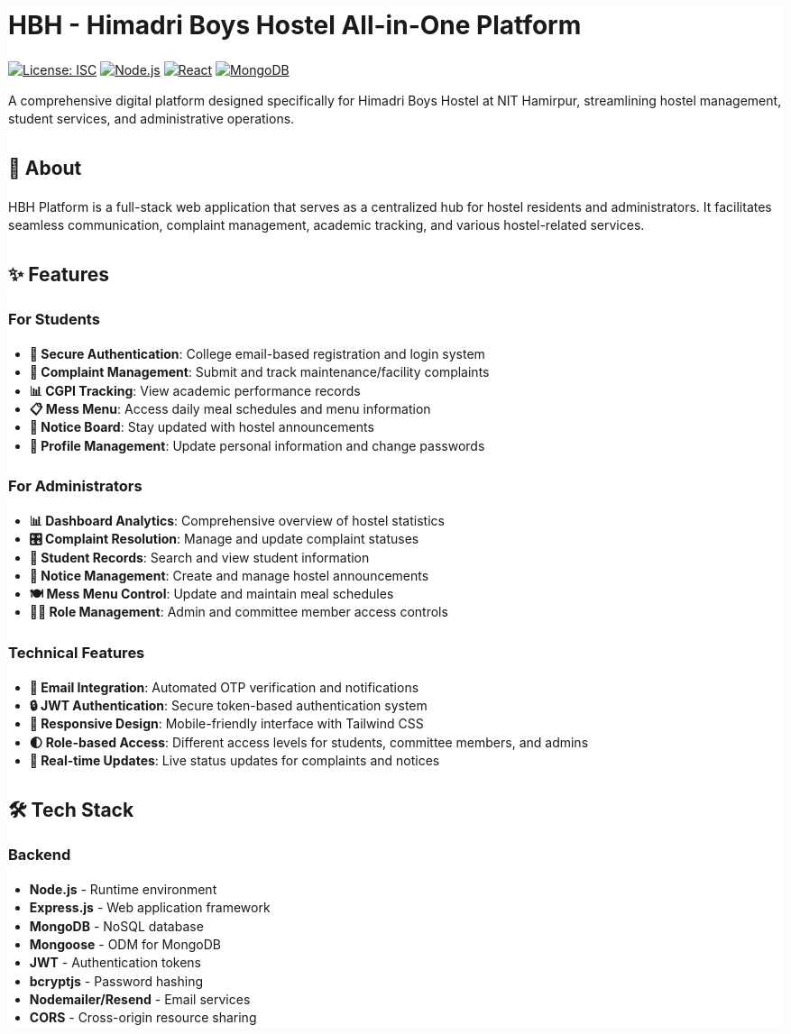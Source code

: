 # HBH - Himadri Boys Hostel All-in-One Platform

[![License: ISC](https://img.shields.io/badge/License-ISC-blue.svg)](https://opensource.org/licenses/ISC)
[![Node.js](https://img.shields.io/badge/Node.js-v18+-green.svg)](https://nodejs.org/)
[![React](https://img.shields.io/badge/React-v19+-blue.svg)](https://reactjs.org/)
[![MongoDB](https://img.shields.io/badge/MongoDB-Database-green.svg)](https://mongodb.com/)

A comprehensive digital platform designed specifically for Himadri Boys Hostel at NIT Hamirpur, streamlining hostel management, student services, and administrative operations.

## 🏨 About

HBH Platform is a full-stack web application that serves as a centralized hub for hostel residents and administrators. It facilitates seamless communication, complaint management, academic tracking, and various hostel-related services.

## ✨ Features

### For Students
- **🔐 Secure Authentication**: College email-based registration and login system
- **📝 Complaint Management**: Submit and track maintenance/facility complaints
- **📊 CGPI Tracking**: View academic performance records
- **📋 Mess Menu**: Access daily meal schedules and menu information
- **📢 Notice Board**: Stay updated with hostel announcements
- **👤 Profile Management**: Update personal information and change passwords

### For Administrators
- **📊 Dashboard Analytics**: Comprehensive overview of hostel statistics
- **🎛️ Complaint Resolution**: Manage and update complaint statuses
- **👥 Student Records**: Search and view student information
- **📝 Notice Management**: Create and manage hostel announcements
- **🍽️ Mess Menu Control**: Update and maintain meal schedules
- **👨‍💼 Role Management**: Admin and committee member access controls

### Technical Features
- **📧 Email Integration**: Automated OTP verification and notifications
- **🔒 JWT Authentication**: Secure token-based authentication system
- **📱 Responsive Design**: Mobile-friendly interface with Tailwind CSS
- **🌓 Role-based Access**: Different access levels for students, committee members, and admins
- **🔄 Real-time Updates**: Live status updates for complaints and notices

## 🛠️ Tech Stack

### Backend
- **Node.js** - Runtime environment
- **Express.js** - Web application framework
- **MongoDB** - NoSQL database
- **Mongoose** - ODM for MongoDB
- **JWT** - Authentication tokens
- **bcryptjs** - Password hashing
- **Nodemailer/Resend** - Email services
- **CORS** - Cross-origin resource sharing
